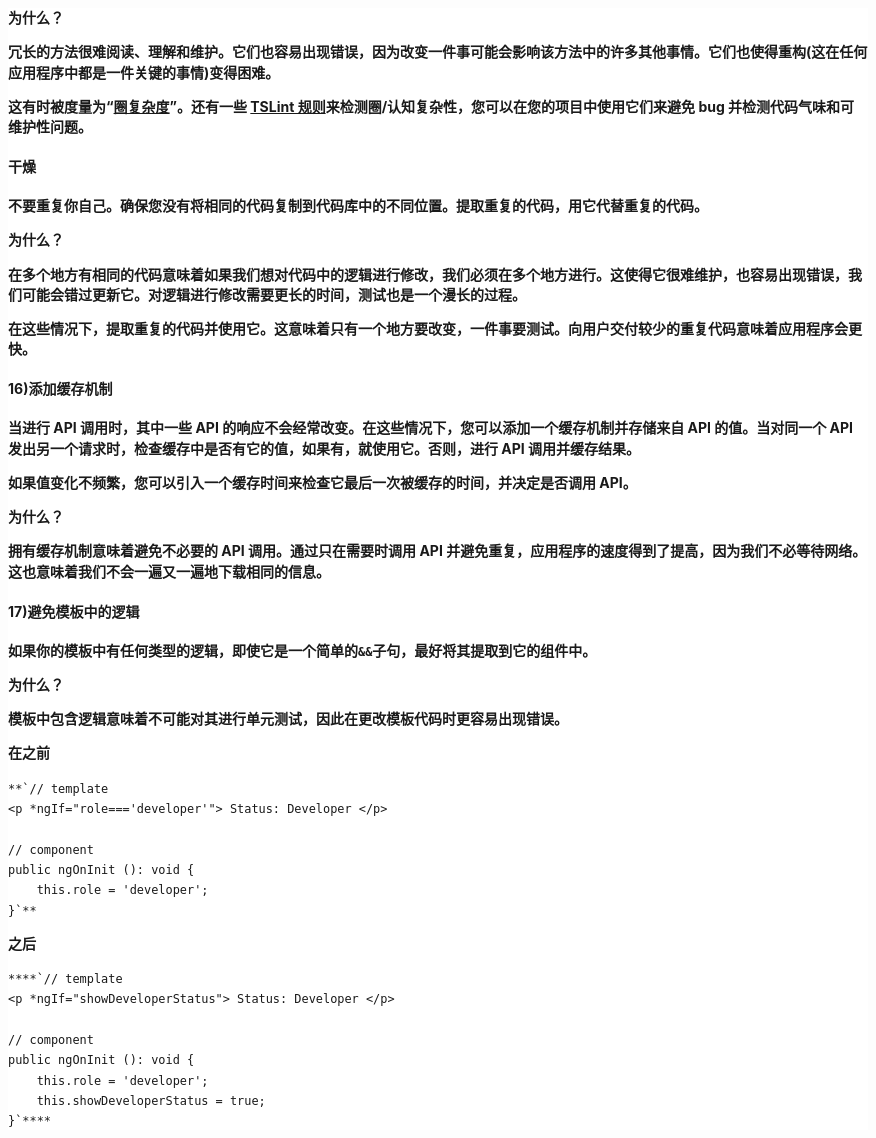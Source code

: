 ******为什么？******

****冗长的方法很难阅读、理解和维护。它们也容易出现错误，因为改变一件事可能会影响该方法中的许多其他事情。它们也使得重构(这在任何应用程序中都是一件关键的事情)变得困难。****

****这有时被度量为“[圈复杂度](https://en.wikipedia.org/wiki/Cyclomatic_complexity)”。还有一些 [TSLint 规则](https://www.npmjs.com/package/tslint-sonarts)来检测圈/认知复杂性，您可以在您的项目中使用它们来避免 bug 并检测代码气味和可维护性问题。****

#### ****干燥****

****不要重复你自己。确保您没有将相同的代码复制到代码库中的不同位置。提取重复的代码，用它代替重复的代码。****

******为什么？******

****在多个地方有相同的代码意味着如果我们想对代码中的逻辑进行修改，我们必须在多个地方进行。这使得它很难维护，也容易出现错误，我们可能会错过更新它。对逻辑进行修改需要更长的时间，测试也是一个漫长的过程。****

****在这些情况下，提取重复的代码并使用它。这意味着只有一个地方要改变，一件事要测试。向用户交付较少的重复代码意味着应用程序会更快。****

#### ****16)添加缓存机制****

****当进行 API 调用时，其中一些 API 的响应不会经常改变。在这些情况下，您可以添加一个缓存机制并存储来自 API 的值。当对同一个 API 发出另一个请求时，检查缓存中是否有它的值，如果有，就使用它。否则，进行 API 调用并缓存结果。****

****如果值变化不频繁，您可以引入一个缓存时间来检查它最后一次被缓存的时间，并决定是否调用 API。****

******为什么？******

****拥有缓存机制意味着避免不必要的 API 调用。通过只在需要时调用 API 并避免重复，应用程序的速度得到了提高，因为我们不必等待网络。这也意味着我们不会一遍又一遍地下载相同的信息。****

#### ****17)避免模板中的逻辑****

****如果你的模板中有任何类型的逻辑，即使它是一个简单的`&&`子句，最好将其提取到它的组件中。****

******为什么？******

****模板中包含逻辑意味着不可能对其进行单元测试，因此在更改模板代码时更容易出现错误。****

******在**之前****

```
**`// template
<p *ngIf="role==='developer'"> Status: Developer </p>

// component
public ngOnInit (): void {
    this.role = 'developer';
}`**
```

****之后****

```
****`// template
<p *ngIf="showDeveloperStatus"> Status: Developer </p>

// component
public ngOnInit (): void {
    this.role = 'developer';
    this.showDeveloperStatus = true;
}`****
```
